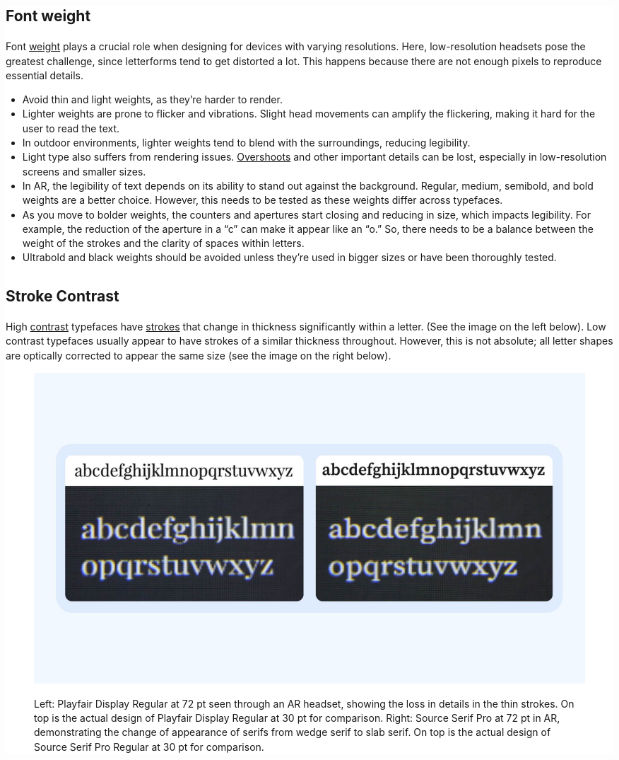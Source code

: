## Font weight

Font [weight](/glossary/weight) plays a crucial role when designing for devices with varying resolutions. Here, low-resolution headsets pose the greatest challenge, since letterforms tend to get distorted a lot. This happens because there are not enough pixels to reproduce essential details.

- Avoid thin and light weights, as they’re harder to render.
- Lighter weights are prone to flicker and vibrations. Slight head movements can amplify the flickering, making it hard for the user to read the text.
- In outdoor environments, lighter weights tend to blend with the surroundings, reducing legibility.
- Light type also suffers from rendering issues. [Overshoots](/glossary/overshoot) and other important details can be lost, especially in low-resolution screens and smaller sizes.
- In AR, the legibility of text depends on its ability to stand out against the background. Regular, medium, semibold, and bold weights are a better choice. However, this needs to be tested as these weights differ across typefaces.
- As you move to bolder weights, the counters and apertures start closing and reducing in size, which impacts legibility. For example, the reduction of the aperture in a “c” can make it appear like an “o.” So, there needs to be a balance between the weight of the strokes and the clarity of spaces within letters.
- Ultrabold and black weights should be avoided unless they’re used in bigger sizes or have been thoroughly tested.

## Stroke Contrast

High [contrast](/glossary/contrast) typefaces have [strokes](/glossary/stroke) that change in thickness significantly within a letter. (See the image on the left below). Low contrast typefaces usually appear to have strokes of a similar thickness throughout. However, this is not absolute; all letter shapes are optically corrected to appear the same size (see the image on the right below).

<figure>

![A zoomed-in view of two renderings of the alphabet, each using a different font.](images/type_selection_for_ar_vr_2.jpg)
<figcaption>Left: Playfair Display Regular at 72 pt seen through an AR headset, showing the loss in details in the thin strokes. On top is the actual design of Playfair Display Regular at 30 pt for comparison. Right: Source Serif Pro at 72 pt in AR, demonstrating the change of appearance of serifs from wedge serif to slab serif. On top is the actual design of Source Serif Pro Regular at 30 pt for comparison.</figcaption>
